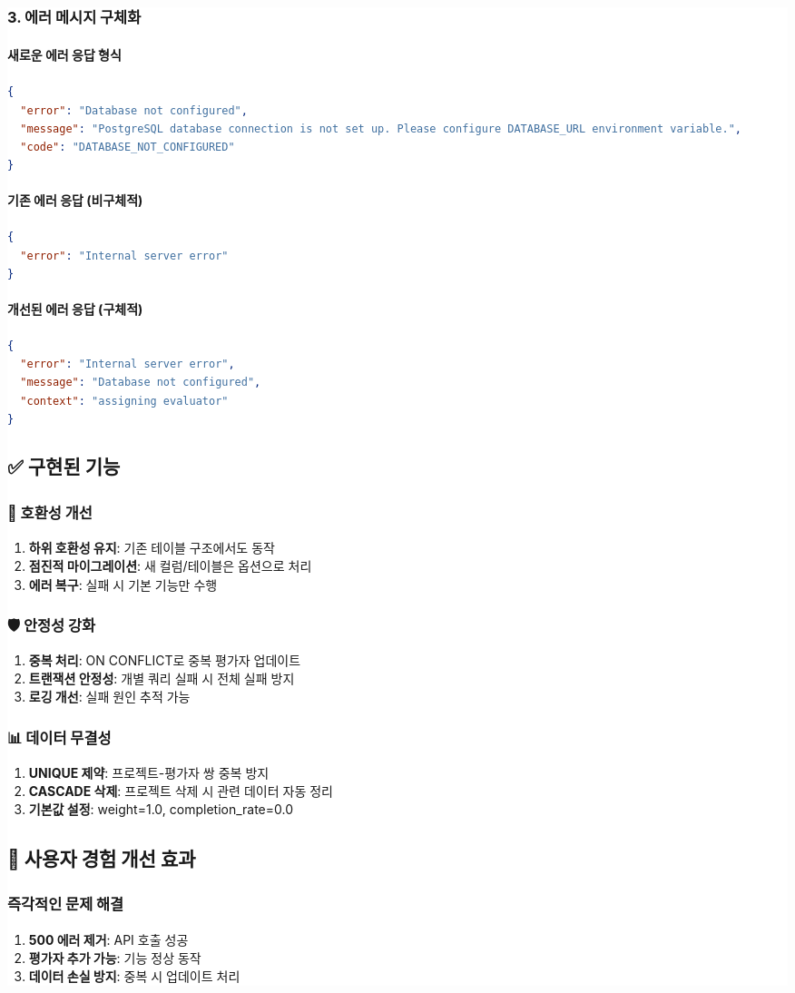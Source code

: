 ### 3. 에러 메시지 구체화

#### 새로운 에러 응답 형식
```json
{
  "error": "Database not configured",
  "message": "PostgreSQL database connection is not set up. Please configure DATABASE_URL environment variable.",
  "code": "DATABASE_NOT_CONFIGURED"
}
```

#### 기존 에러 응답 (비구체적)
```json
{
  "error": "Internal server error"
}
```

#### 개선된 에러 응답 (구체적)
```json
{
  "error": "Internal server error",
  "message": "Database not configured",
  "context": "assigning evaluator"
}
```

## ✅ 구현된 기능

### 🔧 호환성 개선
1. **하위 호환성 유지**: 기존 테이블 구조에서도 동작
2. **점진적 마이그레이션**: 새 컬럼/테이블은 옵션으로 처리
3. **에러 복구**: 실패 시 기본 기능만 수행

### 🛡️ 안정성 강화
1. **중복 처리**: ON CONFLICT로 중복 평가자 업데이트
2. **트랜잭션 안정성**: 개별 쿼리 실패 시 전체 실패 방지
3. **로깅 개선**: 실패 원인 추적 가능

### 📊 데이터 무결성
1. **UNIQUE 제약**: 프로젝트-평가자 쌍 중복 방지
2. **CASCADE 삭제**: 프로젝트 삭제 시 관련 데이터 자동 정리
3. **기본값 설정**: weight=1.0, completion_rate=0.0

## 🎯 사용자 경험 개선 효과

### 즉각적인 문제 해결
1. **500 에러 제거**: API 호출 성공
2. **평가자 추가 가능**: 기능 정상 동작
3. **데이터 손실 방지**: 중복 시 업데이트 처리
